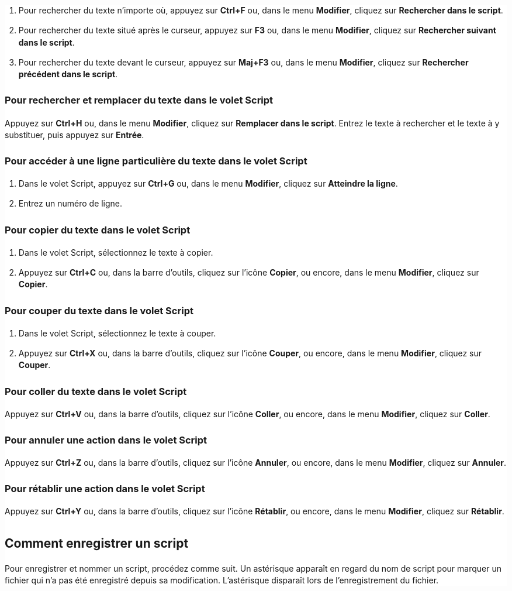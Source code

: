 1.  Pour rechercher du texte n’importe où, appuyez sur **Ctrl+F** ou, dans le menu **Modifier**, cliquez sur **Rechercher dans le script**.

2.  Pour rechercher du texte situé après le curseur, appuyez sur **F3** ou, dans le menu **Modifier**, cliquez sur **Rechercher suivant dans le script**.

3.  Pour rechercher du texte devant le curseur, appuyez sur **Maj+F3** ou, dans le menu **Modifier**, cliquez sur **Rechercher précédent dans le script**.

### Pour rechercher et remplacer du texte dans le volet Script
Appuyez sur **Ctrl+H** ou, dans le menu **Modifier**, cliquez sur **Remplacer dans le script**. Entrez le texte à rechercher et le texte à y substituer, puis appuyez sur **Entrée**.

### Pour accéder à une ligne particulière du texte dans le volet Script

1.  Dans le volet Script, appuyez sur **Ctrl+G** ou, dans le menu **Modifier**, cliquez sur **Atteindre la ligne**.

2.  Entrez un numéro de ligne.

### Pour copier du texte dans le volet Script

1.  Dans le volet Script, sélectionnez le texte à copier.

2.  Appuyez sur **Ctrl+C** ou, dans la barre d’outils, cliquez sur l’icône **Copier**, ou encore, dans le menu **Modifier**, cliquez sur **Copier**.

### Pour couper du texte dans le volet Script

1.  Dans le volet Script, sélectionnez le texte à couper.

2.  Appuyez sur **Ctrl+X** ou, dans la barre d’outils, cliquez sur l’icône **Couper**, ou encore, dans le menu **Modifier**, cliquez sur **Couper**.

### Pour coller du texte dans le volet Script
Appuyez sur **Ctrl+V** ou, dans la barre d’outils, cliquez sur l’icône **Coller**, ou encore, dans le menu **Modifier**, cliquez sur **Coller**.

### Pour annuler une action dans le volet Script
Appuyez sur **Ctrl+Z** ou, dans la barre d’outils, cliquez sur l’icône **Annuler**, ou encore, dans le menu **Modifier**, cliquez sur **Annuler**.

### Pour rétablir une action dans le volet Script
Appuyez sur **Ctrl+Y** ou, dans la barre d’outils, cliquez sur l’icône **Rétablir**, ou encore, dans le menu **Modifier**, cliquez sur **Rétablir**.

## <a name="bkmk_3"></a>Comment enregistrer un script
Pour enregistrer et nommer un script, procédez comme suit. Un astérisque apparaît en regard du nom de script pour marquer un fichier qui n’a pas été enregistré depuis sa modification. L’astérisque disparaît lors de l’enregistrement du fichier.
